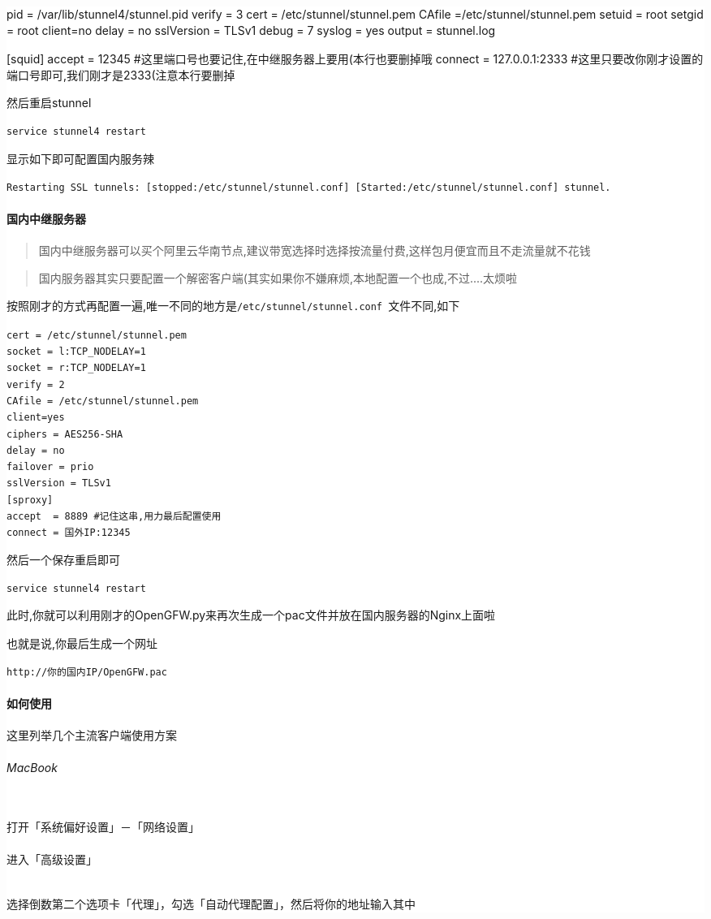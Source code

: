 pid = /var/lib/stunnel4/stunnel.pid
verify = 3
cert = /etc/stunnel/stunnel.pem
CAfile =/etc/stunnel/stunnel.pem
setuid = root
setgid = root
client=no
delay = no
sslVersion = TLSv1
debug = 7
syslog = yes
output = stunnel.log

[squid]
accept = 12345  #这里端口号也要记住,在中继服务器上要用(本行也要删掉哦
connect = 127.0.0.1:2333   #这里只要改你刚才设置的端口号即可,我们刚才是2333(注意本行要删掉
</code></pre>
<p>然后重启stunnel</p>
<pre><code class="language-bash">service stunnel4 restart
</code></pre>
<p>显示如下即可配置国内服务辣</p>
<pre><code>Restarting SSL tunnels: [stopped:/etc/stunnel/stunnel.conf] [Started:/etc/stunnel/stunnel.conf] stunnel.
</code></pre>
<h4 id="">国内中继服务器</h4>
<blockquote>
<p>国内中继服务器可以买个阿里云华南节点,建议带宽选择时选择按流量付费,这样包月便宜而且不走流量就不花钱</p>
</blockquote>
<blockquote>
<p>国内服务器其实只要配置一个解密客户端(其实如果你不嫌麻烦,本地配置一个也成,不过....太烦啦</p>
</blockquote>
<p>按照刚才的方式再配置一遍,唯一不同的地方是<code>/etc/stunnel/stunnel.conf </code>文件不同,如下</p>
<pre><code>cert = /etc/stunnel/stunnel.pem
socket = l:TCP_NODELAY=1
socket = r:TCP_NODELAY=1
verify = 2
CAfile = /etc/stunnel/stunnel.pem
client=yes
ciphers = AES256-SHA
delay = no
failover = prio
sslVersion = TLSv1
[sproxy]
accept  = 8889 #记住这串,用力最后配置使用
connect = 国外IP:12345
</code></pre>
<p>然后一个保存重启即可</p>
<pre><code>service stunnel4 restart
</code></pre>
<p>此时,你就可以利用刚才的OpenGFW.py来再次生成一个pac文件并放在国内服务器的Nginx上面啦</p>
<p>也就是说,你最后生成一个网址</p>
<pre><code>http://你的国内IP/OpenGFW.pac
</code></pre>
<h4 id="">如何使用</h4>
<p>这里列举几个主流客户端使用方案</p>
<h6 id="macbook">MacBook</h6>
<p><img src="/images/2017/09/-----2017-09-23---7-30-33.png" alt="" loading="lazy"><br>
打开「系统偏好设置」－「网络设置」<br>
<img src="/images/2017/09/-----2017-09-23---7-30-59.png" alt="" loading="lazy"><br>
进入「高级设置」<br>
<img src="/images/2017/09/-----2017-09-23---7-31-29.png" alt="" loading="lazy"></p>
<p>选择倒数第二个选项卡「代理」，勾选「自动代理配置」，然后将你的地址输入其中</p>